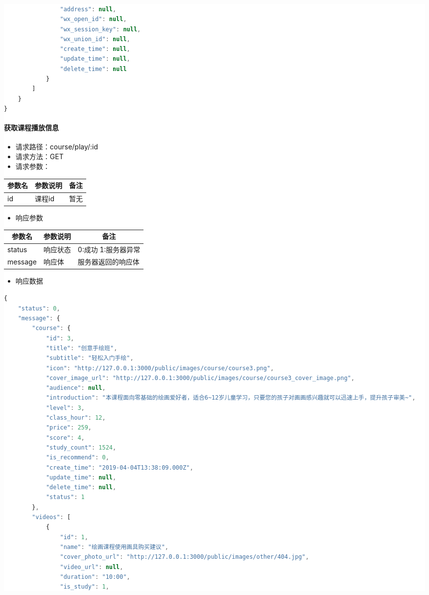 ```javascript
                "address": null,
                "wx_open_id": null,
                "wx_session_key": null,
                "wx_union_id": null,
                "create_time": null,
                "update_time": null,
                "delete_time": null
            }
        ]
    }
} 
```

#### 获取课程播放信息

- 请求路径：course/play/:id
- 请求方法：GET
- 请求参数：

| 参数名 | 参数说明 | 备注 |
| ------ | -------- | ---- |
| id     | 课程id   | 暂无 |

- 响应参数

| 参数名  | 参数说明 | 备注                 |
| ------- | -------- | -------------------- |
| status  | 响应状态 | 0:成功  1:服务器异常 |
| message | 响应体   | 服务器返回的响应体   |

- 响应数据

```javascript
{
    "status": 0,
    "message": {
        "course": {
            "id": 3,
            "title": "创意手绘班",
            "subtitle": "轻松入门手绘",
            "icon": "http://127.0.0.1:3000/public/images/course/course3.png",
            "cover_image_url": "http://127.0.0.1:3000/public/images/course/course3_cover_image.png",
            "audience": null,
            "introduction": "本课程面向零基础的绘画爱好者，适合6~12岁儿童学习，只要您的孩子对画画感兴趣就可以迅速上手，提升孩子审美~",
            "level": 3,
            "class_hour": 12,
            "price": 259,
            "score": 4,
            "study_count": 1524,
            "is_recommend": 0,
            "create_time": "2019-04-04T13:38:09.000Z",
            "update_time": null,
            "delete_time": null,
            "status": 1
        },
        "videos": [
            {
                "id": 1,
                "name": "绘画课程使用画具购买建议",
                "cover_photo_url": "http://127.0.0.1:3000/public/images/other/404.jpg",
                "video_url": null,
                "duration": "10:00",
                "is_study": 1,
```